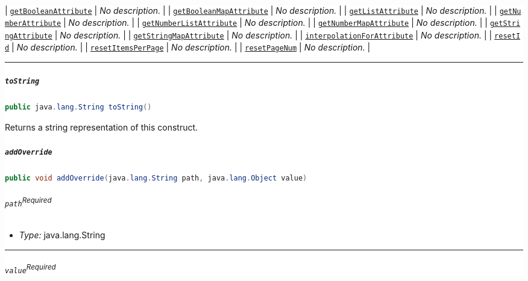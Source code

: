 | <code><a href="#@cdktf/provider-mongodbatlas.dataMongodbatlasCloudBackupSnapshotRestoreJobs.DataMongodbatlasCloudBackupSnapshotRestoreJobs.getBooleanAttribute">getBooleanAttribute</a></code> | *No description.* |
| <code><a href="#@cdktf/provider-mongodbatlas.dataMongodbatlasCloudBackupSnapshotRestoreJobs.DataMongodbatlasCloudBackupSnapshotRestoreJobs.getBooleanMapAttribute">getBooleanMapAttribute</a></code> | *No description.* |
| <code><a href="#@cdktf/provider-mongodbatlas.dataMongodbatlasCloudBackupSnapshotRestoreJobs.DataMongodbatlasCloudBackupSnapshotRestoreJobs.getListAttribute">getListAttribute</a></code> | *No description.* |
| <code><a href="#@cdktf/provider-mongodbatlas.dataMongodbatlasCloudBackupSnapshotRestoreJobs.DataMongodbatlasCloudBackupSnapshotRestoreJobs.getNumberAttribute">getNumberAttribute</a></code> | *No description.* |
| <code><a href="#@cdktf/provider-mongodbatlas.dataMongodbatlasCloudBackupSnapshotRestoreJobs.DataMongodbatlasCloudBackupSnapshotRestoreJobs.getNumberListAttribute">getNumberListAttribute</a></code> | *No description.* |
| <code><a href="#@cdktf/provider-mongodbatlas.dataMongodbatlasCloudBackupSnapshotRestoreJobs.DataMongodbatlasCloudBackupSnapshotRestoreJobs.getNumberMapAttribute">getNumberMapAttribute</a></code> | *No description.* |
| <code><a href="#@cdktf/provider-mongodbatlas.dataMongodbatlasCloudBackupSnapshotRestoreJobs.DataMongodbatlasCloudBackupSnapshotRestoreJobs.getStringAttribute">getStringAttribute</a></code> | *No description.* |
| <code><a href="#@cdktf/provider-mongodbatlas.dataMongodbatlasCloudBackupSnapshotRestoreJobs.DataMongodbatlasCloudBackupSnapshotRestoreJobs.getStringMapAttribute">getStringMapAttribute</a></code> | *No description.* |
| <code><a href="#@cdktf/provider-mongodbatlas.dataMongodbatlasCloudBackupSnapshotRestoreJobs.DataMongodbatlasCloudBackupSnapshotRestoreJobs.interpolationForAttribute">interpolationForAttribute</a></code> | *No description.* |
| <code><a href="#@cdktf/provider-mongodbatlas.dataMongodbatlasCloudBackupSnapshotRestoreJobs.DataMongodbatlasCloudBackupSnapshotRestoreJobs.resetId">resetId</a></code> | *No description.* |
| <code><a href="#@cdktf/provider-mongodbatlas.dataMongodbatlasCloudBackupSnapshotRestoreJobs.DataMongodbatlasCloudBackupSnapshotRestoreJobs.resetItemsPerPage">resetItemsPerPage</a></code> | *No description.* |
| <code><a href="#@cdktf/provider-mongodbatlas.dataMongodbatlasCloudBackupSnapshotRestoreJobs.DataMongodbatlasCloudBackupSnapshotRestoreJobs.resetPageNum">resetPageNum</a></code> | *No description.* |

---

##### `toString` <a name="toString" id="@cdktf/provider-mongodbatlas.dataMongodbatlasCloudBackupSnapshotRestoreJobs.DataMongodbatlasCloudBackupSnapshotRestoreJobs.toString"></a>

```java
public java.lang.String toString()
```

Returns a string representation of this construct.

##### `addOverride` <a name="addOverride" id="@cdktf/provider-mongodbatlas.dataMongodbatlasCloudBackupSnapshotRestoreJobs.DataMongodbatlasCloudBackupSnapshotRestoreJobs.addOverride"></a>

```java
public void addOverride(java.lang.String path, java.lang.Object value)
```

###### `path`<sup>Required</sup> <a name="path" id="@cdktf/provider-mongodbatlas.dataMongodbatlasCloudBackupSnapshotRestoreJobs.DataMongodbatlasCloudBackupSnapshotRestoreJobs.addOverride.parameter.path"></a>

- *Type:* java.lang.String

---

###### `value`<sup>Required</sup> <a name="value" id="@cdktf/provider-mongodbatlas.dataMongodbatlasCloudBackupSnapshotRestoreJobs.DataMongodbatlasCloudBackupSnapshotRestoreJobs.addOverride.parameter.value"></a>
